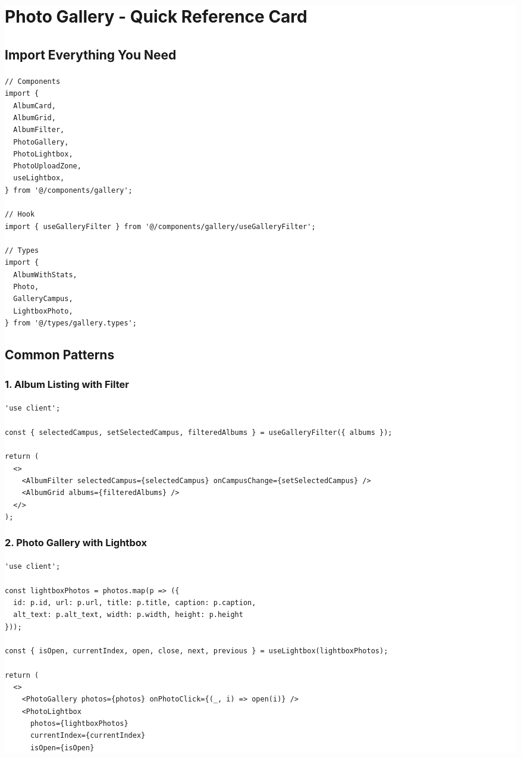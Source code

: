 # Photo Gallery - Quick Reference Card

## Import Everything You Need
```tsx
// Components
import {
  AlbumCard,
  AlbumGrid,
  AlbumFilter,
  PhotoGallery,
  PhotoLightbox,
  PhotoUploadZone,
  useLightbox,
} from '@/components/gallery';

// Hook
import { useGalleryFilter } from '@/components/gallery/useGalleryFilter';

// Types
import {
  AlbumWithStats,
  Photo,
  GalleryCampus,
  LightboxPhoto,
} from '@/types/gallery.types';
```

## Common Patterns

### 1. Album Listing with Filter
```tsx
'use client';

const { selectedCampus, setSelectedCampus, filteredAlbums } = useGalleryFilter({ albums });

return (
  <>
    <AlbumFilter selectedCampus={selectedCampus} onCampusChange={setSelectedCampus} />
    <AlbumGrid albums={filteredAlbums} />
  </>
);
```

### 2. Photo Gallery with Lightbox
```tsx
'use client';

const lightboxPhotos = photos.map(p => ({
  id: p.id, url: p.url, title: p.title, caption: p.caption,
  alt_text: p.alt_text, width: p.width, height: p.height
}));

const { isOpen, currentIndex, open, close, next, previous } = useLightbox(lightboxPhotos);

return (
  <>
    <PhotoGallery photos={photos} onPhotoClick={(_, i) => open(i)} />
    <PhotoLightbox
      photos={lightboxPhotos}
      currentIndex={currentIndex}
      isOpen={isOpen}
```
